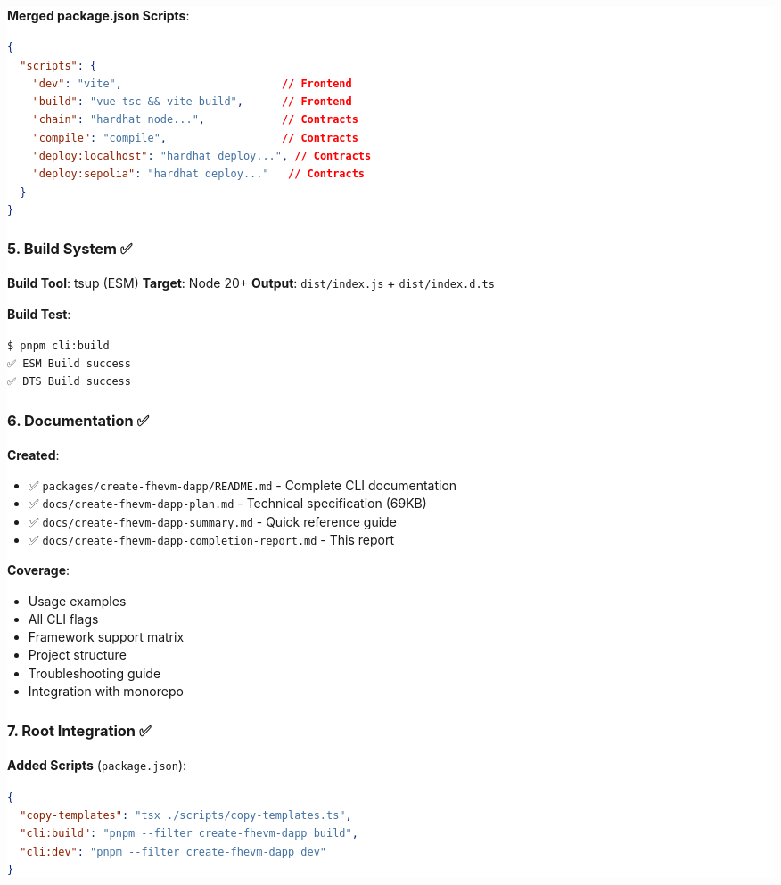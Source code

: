 **Merged package.json Scripts**:
```json
{
  "scripts": {
    "dev": "vite",                         // Frontend
    "build": "vue-tsc && vite build",      // Frontend
    "chain": "hardhat node...",            // Contracts
    "compile": "compile",                  // Contracts
    "deploy:localhost": "hardhat deploy...", // Contracts
    "deploy:sepolia": "hardhat deploy..."   // Contracts
  }
}
```

### 5. Build System ✅

**Build Tool**: tsup (ESM)
**Target**: Node 20+
**Output**: `dist/index.js` + `dist/index.d.ts`

**Build Test**:
```bash
$ pnpm cli:build
✅ ESM Build success
✅ DTS Build success
```

### 6. Documentation ✅

**Created**:
- ✅ `packages/create-fhevm-dapp/README.md` - Complete CLI documentation
- ✅ `docs/create-fhevm-dapp-plan.md` - Technical specification (69KB)
- ✅ `docs/create-fhevm-dapp-summary.md` - Quick reference guide
- ✅ `docs/create-fhevm-dapp-completion-report.md` - This report

**Coverage**:
- Usage examples
- All CLI flags
- Framework support matrix
- Project structure
- Troubleshooting guide
- Integration with monorepo

### 7. Root Integration ✅

**Added Scripts** (`package.json`):
```json
{
  "copy-templates": "tsx ./scripts/copy-templates.ts",
  "cli:build": "pnpm --filter create-fhevm-dapp build",
  "cli:dev": "pnpm --filter create-fhevm-dapp dev"
}
```
